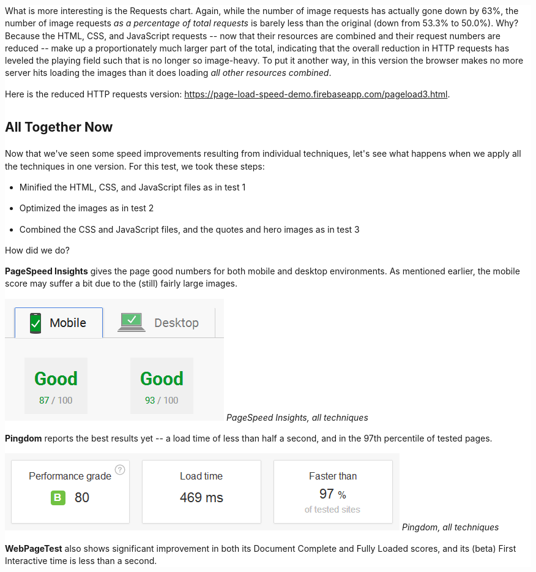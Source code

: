 What is more interesting is the Requests chart. Again, while the number of image requests has actually gone down by 63%, the number of image requests *as a percentage of total requests* is barely less than the original (down from 53.3% to 50.0%). Why? Because the HTML, CSS, and JavaScript requests -- now that their resources are combined and their request numbers are reduced -- make up a proportionately much larger part of the total, indicating that the overall reduction in HTTP requests has leveled the playing field such that is no longer so image-heavy. To put it another way, in this version the browser makes no more server hits loading the images than it does loading *all other resources combined*.

Here is the reduced HTTP requests version: <https://page-load-speed-demo.firebaseapp.com/pageload3.html>.

## All Together Now

Now that we've seen some speed improvements resulting from individual techniques, let's see what happens when we apply all the techniques in one version. For this test, we took these steps:

- Minified the HTML, CSS, and JavaScript files as in test 1

- Optimized the images as in test 2

- Combined the CSS and JavaScript files, and the quotes and hero images as in test 3

How did we do?

**PageSpeed Insights** gives the page good numbers for both mobile and desktop environments. As mentioned earlier, the mobile score may suffer a bit due to the (still) fairly large images.

![PageSpeed Insights, all techniques](images/image_720.png) *PageSpeed Insights, all techniques*

**Pingdom** reports the best results yet -- a load time of less than half a second, and in the 97th percentile of tested pages.

![Pingdom, all techniques](images/image_721.png) *Pingdom, all techniques*

**WebPageTest** also shows significant improvement in both its Document Complete and Fully Loaded scores, and its (beta) First Interactive time is less than a second.
